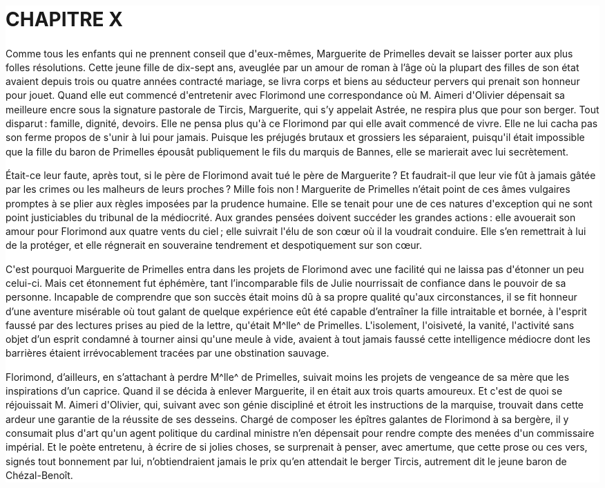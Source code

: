 CHAPITRE X
==========

Comme tous les enfants qui ne prennent conseil que d'eux-mêmes, Marguerite de
Primelles devait se laisser porter aux plus folles résolutions. Cette jeune
fille de dix-sept ans, aveuglée par un amour de roman à l’âge où la plupart des
filles de son état avaient depuis trois ou quatre années contracté mariage, se
livra corps et biens au séducteur pervers qui prenait son honneur pour jouet.
Quand elle eut commencé d'entretenir avec Florimond une correspondance où M.
Aimeri d'Olivier dépensait sa meilleure encre sous la signature pastorale de
Tircis, Marguerite, qui s’y appelait Astrée, ne respira plus que pour son
berger. Tout disparut : famille, dignité, devoirs. Elle ne pensa plus qu'à ce
Florimond par qui elle avait commencé de vivre. Elle ne lui cacha pas son ferme
propos de s'unir à lui pour jamais. Puisque les préjugés brutaux et grossiers
les séparaient, puisqu'il était impossible que la fille du baron de Primelles
épousât publiquement le fils du marquis de Bannes, elle se marierait avec lui
secrètement.

Était-ce leur faute, après tout, si le père de Florimond avait tué le père de
Marguerite ? Et faudrait-il que leur vie fût à jamais gâtée par les crimes ou
les malheurs de leurs proches ? Mille fois non ! Marguerite de Primelles
n’était point de ces âmes vulgaires promptes à se plier aux règles imposées par
la prudence humaine. Elle se tenait pour une de ces natures d'exception qui ne
sont point justiciables du tribunal de la médiocrité. Aux grandes pensées
doivent succéder les grandes actions : elle avouerait son amour pour Florimond
aux quatre vents du ciel ; elle suivrait l'élu de son cœur où il la voudrait
conduire. Elle s’en remettrait à lui de la protéger, et elle régnerait en
souveraine tendrement et despotiquement sur son cœur.

C'est pourquoi Marguerite de Primelles entra dans les projets de Florimond avec
une facilité qui ne laissa pas d'étonner un peu celui-ci. Mais cet étonnement
fut éphémère, tant l’incomparable fils de Julie nourrissait de confiance dans
le pouvoir de sa personne. Incapable de comprendre que son succès était moins
dû à sa propre qualité qu'aux circonstances, il se fit honneur d’une aventure
misérable où tout galant de quelque expérience eût été capable d’entraîner la
fille intraitable et bornée, à l'esprit faussé par des lectures prises au pied
de la lettre, qu'était M^lle^ de Primelles. L'isolement, l'oisiveté, la vanité,
l'activité sans objet d’un esprit condamné à tourner ainsi qu'une meule à vide,
avaient à tout jamais faussé cette intelligence médiocre dont les barrières
étaient irrévocablement tracées par une obstination sauvage.

Florimond, d’ailleurs, en s’attachant à perdre M^lle^ de Primelles, suivait
moins les projets de vengeance de sa mère que les inspirations d’un caprice.
Quand il se décida à enlever Marguerite, il en était aux trois quarts amoureux.
Et c'est de quoi se réjouissait M. Aimeri d'Olivier, qui, suivant avec son
génie discipliné et étroit les instructions de la marquise, trouvait dans cette
ardeur une garantie de la réussite de ses desseins. Chargé de composer les
épîtres galantes de Florimond à sa bergère, il y consumait plus d'art qu'un
agent politique du cardinal ministre n’en dépensait pour rendre compte des
menées d'un commissaire impérial. Et le poète entretenu, à écrire de si jolies
choses, se surprenait à penser, avec amertume, que cette prose ou ces vers,
signés tout bonnement par lui, n’obtiendraient jamais le prix qu’en attendait
le berger Tircis, autrement dit le jeune baron de Chézal-Benoît.
